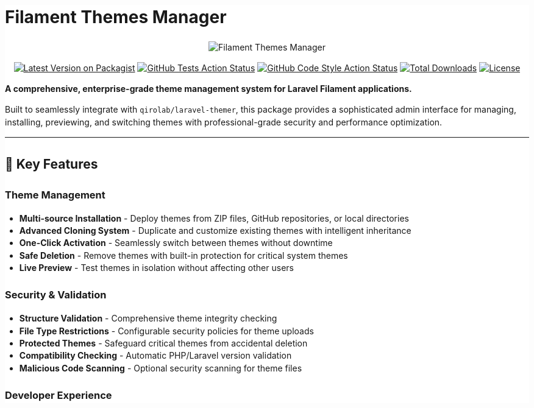 # Filament Themes Manager

<div align="center">

<img src="https://banners.beyondco.de/Filament%20Themes%20Manager.jpeg?theme=light&packageManager=composer+require&packageName=alizharb%2Ffilament-themes-manager&pattern=architect&style=style_1&description=Filament-powered+admin+panel+to+effortlessly+install%2C+preview%2C+and+manage+themes.&md=1&showWatermark=0&fontSize=100px&images=https%3A%2F%2Flaravel.com%2Fimg%2Flogomark.min.svg" alt="Filament Themes Manager">
    
[![Latest Version on Packagist](https://img.shields.io/packagist/v/alizharb/filament-themes-manager.svg?style=flat-square)](https://packagist.org/packages/alizharb/filament-themes-manager)
[![GitHub Tests Action Status](https://img.shields.io/github/actions/workflow/status/alizharb/filament-themes-manager/run-tests.yml?branch=main&label=tests&style=flat-square)](https://github.com/alizharb/filament-themes-manager/actions?query=workflow%3Arun-tests+branch%3Amain)
[![GitHub Code Style Action Status](https://img.shields.io/github/actions/workflow/status/alizharb/filament-themes-manager/fix-php-code-style-issues.yml?branch=main&label=code%20style&style=flat-square)](https://github.com/alizharb/filament-themes-manager/actions?query=workflow%3A"Fix+PHP+code+style+issues"+branch%3Amain)
[![Total Downloads](https://img.shields.io/packagist/dt/alizharb/filament-themes-manager.svg?style=flat-square)](https://packagist.org/packages/alizharb/filament-themes-manager)
[![License](https://img.shields.io/packagist/l/alizharb/filament-themes-manager.svg?style=flat-square)](https://github.com/alizharb/filament-themes-manager/blob/main/LICENSE.md)

</div>

**A comprehensive, enterprise-grade theme management system for Laravel Filament applications.**

Built to seamlessly integrate with `qirolab/laravel-themer`, this package provides a sophisticated admin interface for managing, installing, previewing, and switching themes with professional-grade security and performance optimization.

---

## 🚀 Key Features

### Theme Management

- **Multi-source Installation** - Deploy themes from ZIP files, GitHub repositories, or local directories
- **Advanced Cloning System** - Duplicate and customize existing themes with intelligent inheritance
- **One-Click Activation** - Seamlessly switch between themes without downtime
- **Safe Deletion** - Remove themes with built-in protection for critical system themes
- **Live Preview** - Test themes in isolation without affecting other users

### Security & Validation

- **Structure Validation** - Comprehensive theme integrity checking
- **File Type Restrictions** - Configurable security policies for theme uploads
- **Protected Themes** - Safeguard critical themes from accidental deletion
- **Compatibility Checking** - Automatic PHP/Laravel version validation
- **Malicious Code Scanning** - Optional security scanning for theme files

### Developer Experience
